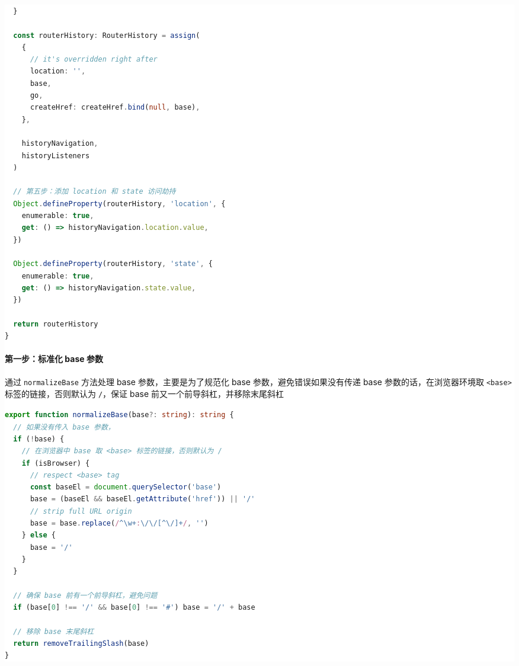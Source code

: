 ```ts
  }

  const routerHistory: RouterHistory = assign(
    {
      // it's overridden right after
      location: '',
      base,
      go,
      createHref: createHref.bind(null, base),
    },

    historyNavigation,
    historyListeners
  )

  // 第五步：添加 location 和 state 访问劫持
  Object.defineProperty(routerHistory, 'location', {
    enumerable: true,
    get: () => historyNavigation.location.value,
  })

  Object.defineProperty(routerHistory, 'state', {
    enumerable: true,
    get: () => historyNavigation.state.value,
  })

  return routerHistory
}
```

#### 第一步：标准化 base 参数

通过 `normalizeBase` 方法处理 base 参数，主要是为了规范化 base 参数，避免错误如果没有传递 base 参数的话，在浏览器环境取 `<base>` 标签的链接，否则默认为 `/`，保证 base 前又一个前导斜杠，并移除末尾斜杠

```ts
export function normalizeBase(base?: string): string {
  // 如果没有传入 base 参数，
  if (!base) {
    // 在浏览器中 base 取 <base> 标签的链接，否则默认为 /
    if (isBrowser) {
      // respect <base> tag
      const baseEl = document.querySelector('base')
      base = (baseEl && baseEl.getAttribute('href')) || '/'
      // strip full URL origin
      base = base.replace(/^\w+:\/\/[^\/]+/, '')
    } else {
      base = '/'
    }
  }

  // 确保 base 前有一个前导斜杠，避免问题
  if (base[0] !== '/' && base[0] !== '#') base = '/' + base

  // 移除 base 末尾斜杠
  return removeTrailingSlash(base)
}
```
